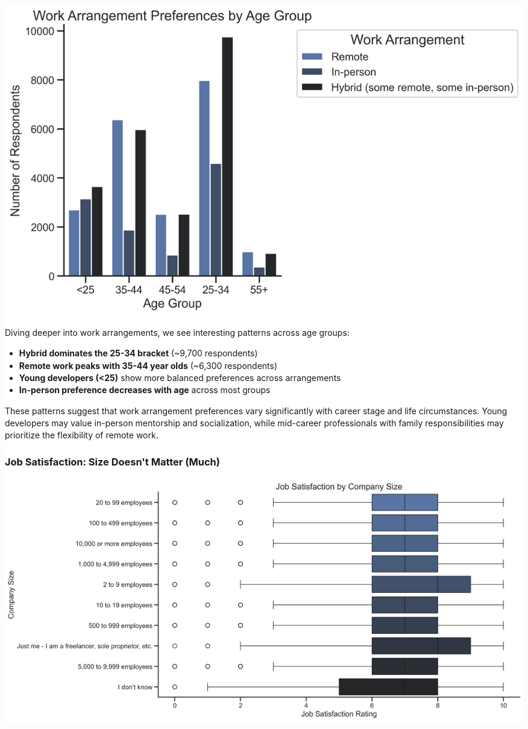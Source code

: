 ![Work Arrangement by Age](results/figures/10_work_arrangement_by_age.png)

Diving deeper into work arrangements, we see interesting patterns across age groups:

- **Hybrid dominates the 25-34 bracket** (~9,700 respondents)
- **Remote work peaks with 35-44 year olds** (~6,300 respondents)
- **Young developers (<25)** show more balanced preferences across arrangements
- **In-person preference decreases with age** across most groups

These patterns suggest that work arrangement preferences vary significantly with career stage and life circumstances. Young developers may value in-person mentorship and socialization, while mid-career professionals with family responsibilities may prioritize the flexibility of remote work.

### Job Satisfaction: Size Doesn't Matter (Much)

![Job Satisfaction by Company Size](results/figures/08_job_satisfaction_by_company_size.png)
